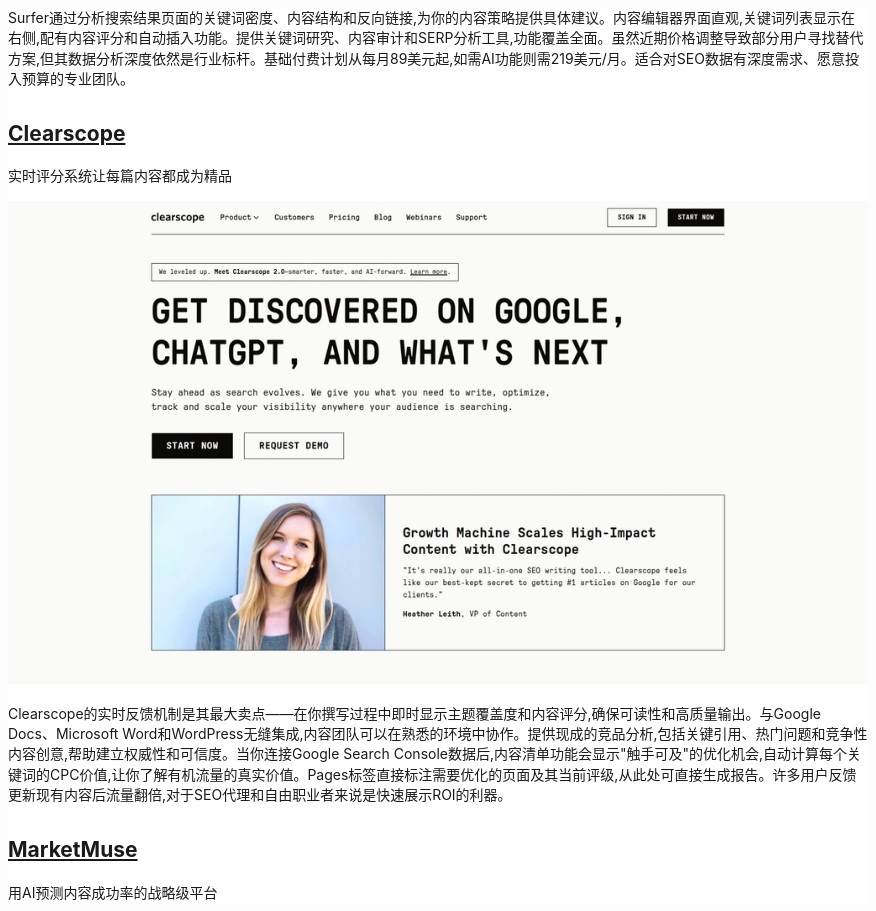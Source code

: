 
Surfer通过分析搜索结果页面的关键词密度、内容结构和反向链接,为你的内容策略提供具体建议。内容编辑器界面直观,关键词列表显示在右侧,配有内容评分和自动插入功能。提供关键词研究、内容审计和SERP分析工具,功能覆盖全面。虽然近期价格调整导致部分用户寻找替代方案,但其数据分析深度依然是行业标杆。基础付费计划从每月89美元起,如需AI功能则需219美元/月。适合对SEO数据有深度需求、愿意投入预算的专业团队。

## **[Clearscope](https://www.clearscope.io)**

实时评分系统让每篇内容都成为精品

![Clearscope Screenshot](image/clearscope.webp)


Clearscope的实时反馈机制是其最大卖点——在你撰写过程中即时显示主题覆盖度和内容评分,确保可读性和高质量输出。与Google Docs、Microsoft Word和WordPress无缝集成,内容团队可以在熟悉的环境中协作。提供现成的竞品分析,包括关键引用、热门问题和竞争性内容创意,帮助建立权威性和可信度。当你连接Google Search Console数据后,内容清单功能会显示"触手可及"的优化机会,自动计算每个关键词的CPC价值,让你了解有机流量的真实价值。Pages标签直接标注需要优化的页面及其当前评级,从此处可直接生成报告。许多用户反馈更新现有内容后流量翻倍,对于SEO代理和自由职业者来说是快速展示ROI的利器。

## **[MarketMuse](https://www.marketmuse.com)**

用AI预测内容成功率的战略级平台
